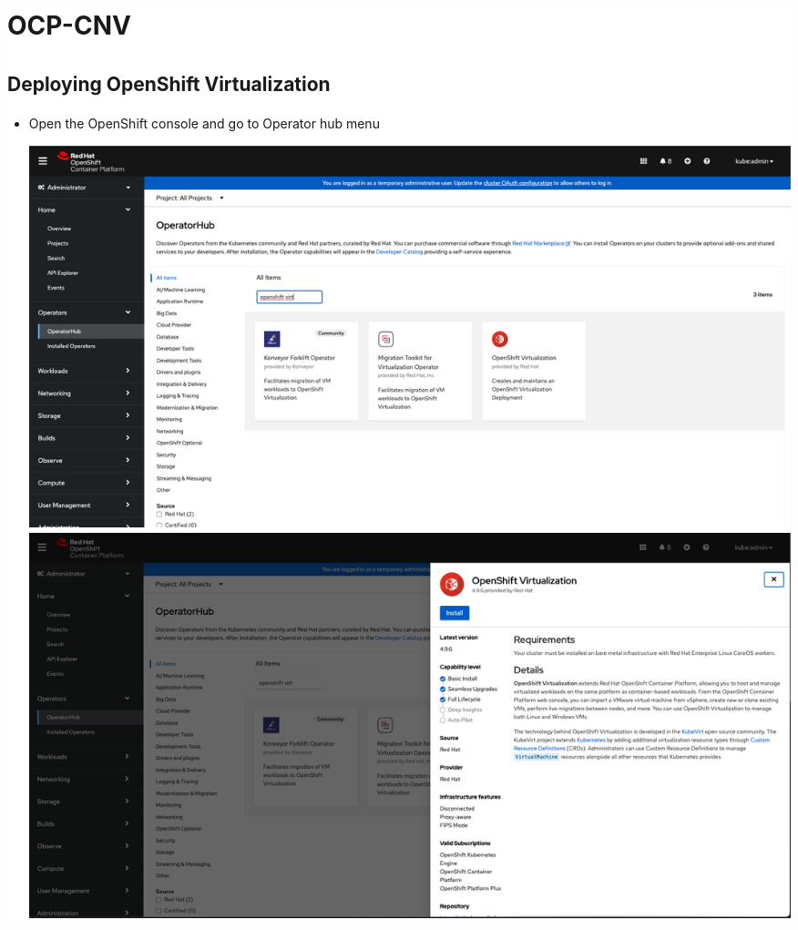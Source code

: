 # OCP-CNV

## Deploying OpenShift Virtualization

- Open the OpenShift console and go to Operator hub menu

  ![This is an image](images/1.png)
  ![This is an image](images/2.png)